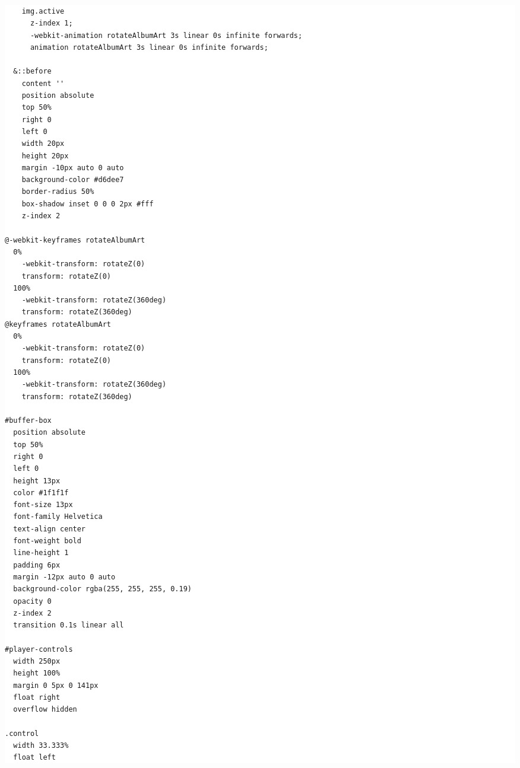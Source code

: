 ```stylus
    img.active 
      z-index 1;
      -webkit-animation rotateAlbumArt 3s linear 0s infinite forwards;
      animation rotateAlbumArt 3s linear 0s infinite forwards;

  &::before 
    content ''
    position absolute
    top 50%
    right 0
    left 0
    width 20px
    height 20px
    margin -10px auto 0 auto
    background-color #d6dee7
    border-radius 50%
    box-shadow inset 0 0 0 2px #fff
    z-index 2

@-webkit-keyframes rotateAlbumArt
  0%
    -webkit-transform: rotateZ(0)
    transform: rotateZ(0)
  100%
    -webkit-transform: rotateZ(360deg)
    transform: rotateZ(360deg)
@keyframes rotateAlbumArt
  0%
    -webkit-transform: rotateZ(0)
    transform: rotateZ(0)
  100%
    -webkit-transform: rotateZ(360deg)
    transform: rotateZ(360deg)

#buffer-box
  position absolute
  top 50%
  right 0
  left 0
  height 13px
  color #1f1f1f
  font-size 13px
  font-family Helvetica
  text-align center
  font-weight bold
  line-height 1
  padding 6px
  margin -12px auto 0 auto
  background-color rgba(255, 255, 255, 0.19)
  opacity 0
  z-index 2
  transition 0.1s linear all

#player-controls
  width 250px
  height 100%
  margin 0 5px 0 141px
  float right
  overflow hidden

.control
  width 33.333%
  float left
```
